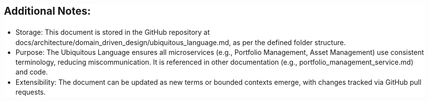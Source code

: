 ## Additional Notes:

- Storage: This document is stored in the GitHub repository at docs/architecture/domain_driven_design/ubiquitous_language.md, as per the defined folder structure.
- Purpose: The Ubiquitous Language ensures all microservices (e.g., Portfolio Management, Asset Management) use consistent terminology, reducing miscommunication. It is referenced in other documentation (e.g., portfolio_management_service.md) and code.
- Extensibility: The document can be updated as new terms or bounded contexts emerge, with changes tracked via GitHub pull requests.